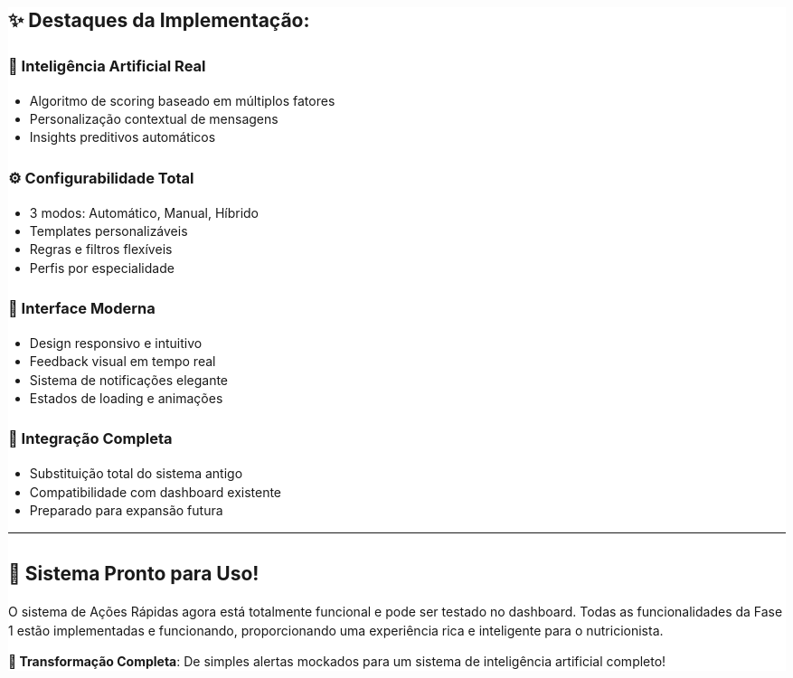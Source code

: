 
## ✨ Destaques da Implementação:

### **🧠 Inteligência Artificial Real**
- Algoritmo de scoring baseado em múltiplos fatores
- Personalização contextual de mensagens
- Insights preditivos automáticos

### **⚙️ Configurabilidade Total**
- 3 modos: Automático, Manual, Híbrido
- Templates personalizáveis
- Regras e filtros flexíveis
- Perfis por especialidade

### **🎨 Interface Moderna**
- Design responsivo e intuitivo
- Feedback visual em tempo real
- Sistema de notificações elegante
- Estados de loading e animações

### **🔗 Integração Completa**
- Substituição total do sistema antigo
- Compatibilidade com dashboard existente
- Preparado para expansão futura

---

## 🎉 **Sistema Pronto para Uso!**

O sistema de Ações Rápidas agora está totalmente funcional e pode ser testado no dashboard. Todas as funcionalidades da Fase 1 estão implementadas e funcionando, proporcionando uma experiência rica e inteligente para o nutricionista.

**🚀 Transformação Completa**: De simples alertas mockados para um sistema de inteligência artificial completo!
